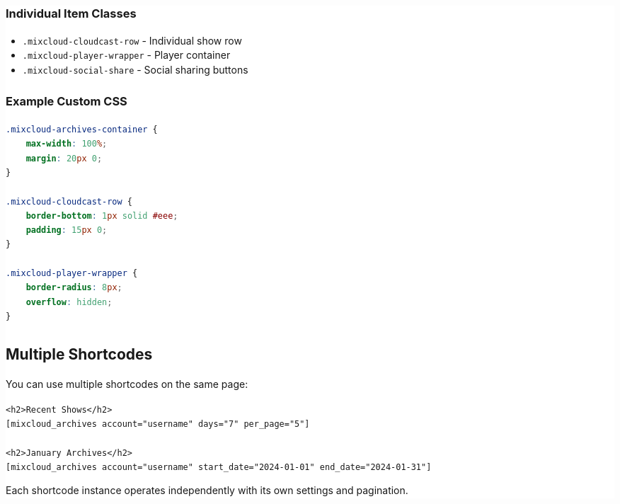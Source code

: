 ### Individual Item Classes
- `.mixcloud-cloudcast-row` - Individual show row
- `.mixcloud-player-wrapper` - Player container
- `.mixcloud-social-share` - Social sharing buttons

### Example Custom CSS
```css
.mixcloud-archives-container {
    max-width: 100%;
    margin: 20px 0;
}

.mixcloud-cloudcast-row {
    border-bottom: 1px solid #eee;
    padding: 15px 0;
}

.mixcloud-player-wrapper {
    border-radius: 8px;
    overflow: hidden;
}
```

## Multiple Shortcodes

You can use multiple shortcodes on the same page:

```
<h2>Recent Shows</h2>
[mixcloud_archives account="username" days="7" per_page="5"]

<h2>January Archives</h2>
[mixcloud_archives account="username" start_date="2024-01-01" end_date="2024-01-31"]
```

Each shortcode instance operates independently with its own settings and pagination.